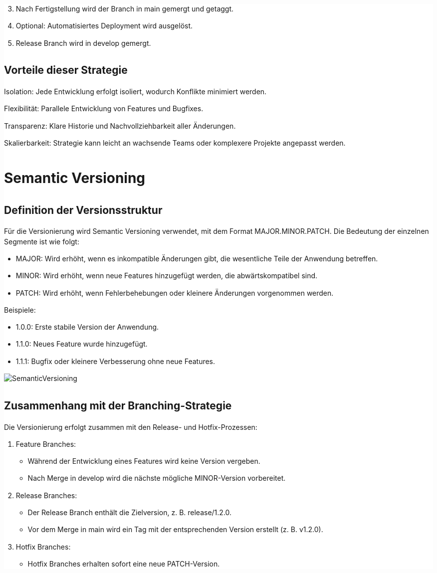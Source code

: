 3. Nach Fertigstellung wird der Branch in main gemergt und getaggt.

4. Optional: Automatisiertes Deployment wird ausgelöst.

5. Release Branch wird in develop gemergt.

## Vorteile dieser Strategie

Isolation: Jede Entwicklung erfolgt isoliert, wodurch Konflikte minimiert werden.

Flexibilität: Parallele Entwicklung von Features und Bugfixes.

Transparenz: Klare Historie und Nachvollziehbarkeit aller Änderungen.

Skalierbarkeit: Strategie kann leicht an wachsende Teams oder komplexere Projekte angepasst werden.

# Semantic Versioning
## Definition der Versionsstruktur

Für die Versionierung wird Semantic Versioning verwendet, mit dem Format MAJOR.MINOR.PATCH. Die Bedeutung der einzelnen Segmente ist wie folgt:

- MAJOR: Wird erhöht, wenn es inkompatible Änderungen gibt, die wesentliche Teile der Anwendung betreffen.

- MINOR: Wird erhöht, wenn neue Features hinzugefügt werden, die abwärtskompatibel sind.

- PATCH: Wird erhöht, wenn Fehlerbehebungen oder kleinere Änderungen vorgenommen werden.

Beispiele:

- 1.0.0: Erste stabile Version der Anwendung.

- 1.1.0: Neues Feature wurde hinzugefügt.

- 1.1.1: Bugfix oder kleinere Verbesserung ohne neue Features.

![SemanticVersioning](/res/semanticVersioning.png)

## Zusammenhang mit der Branching-Strategie

Die Versionierung erfolgt zusammen mit den Release- und Hotfix-Prozessen:

1. Feature Branches:

    - Während der Entwicklung eines Features wird keine Version vergeben.

    - Nach Merge in develop wird die nächste mögliche MINOR-Version vorbereitet.

2. Release Branches:

    - Der Release Branch enthält die Zielversion, z. B. release/1.2.0.

    - Vor dem Merge in main wird ein Tag mit der entsprechenden Version erstellt (z. B. v1.2.0).

3. Hotfix Branches:

    - Hotfix Branches erhalten sofort eine neue PATCH-Version.
